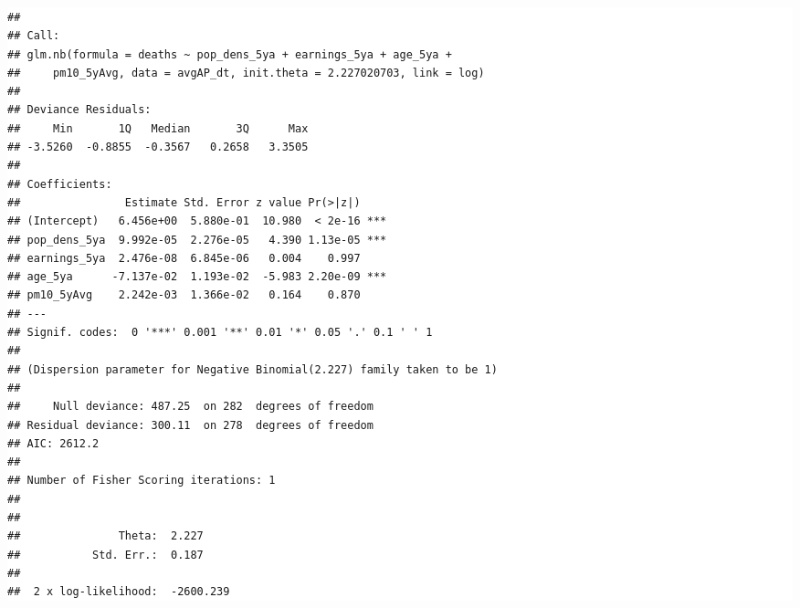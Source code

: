     ## 
    ## Call:
    ## glm.nb(formula = deaths ~ pop_dens_5ya + earnings_5ya + age_5ya + 
    ##     pm10_5yAvg, data = avgAP_dt, init.theta = 2.227020703, link = log)
    ## 
    ## Deviance Residuals: 
    ##     Min       1Q   Median       3Q      Max  
    ## -3.5260  -0.8855  -0.3567   0.2658   3.3505  
    ## 
    ## Coefficients:
    ##                Estimate Std. Error z value Pr(>|z|)    
    ## (Intercept)   6.456e+00  5.880e-01  10.980  < 2e-16 ***
    ## pop_dens_5ya  9.992e-05  2.276e-05   4.390 1.13e-05 ***
    ## earnings_5ya  2.476e-08  6.845e-06   0.004    0.997    
    ## age_5ya      -7.137e-02  1.193e-02  -5.983 2.20e-09 ***
    ## pm10_5yAvg    2.242e-03  1.366e-02   0.164    0.870    
    ## ---
    ## Signif. codes:  0 '***' 0.001 '**' 0.01 '*' 0.05 '.' 0.1 ' ' 1
    ## 
    ## (Dispersion parameter for Negative Binomial(2.227) family taken to be 1)
    ## 
    ##     Null deviance: 487.25  on 282  degrees of freedom
    ## Residual deviance: 300.11  on 278  degrees of freedom
    ## AIC: 2612.2
    ## 
    ## Number of Fisher Scoring iterations: 1
    ## 
    ## 
    ##               Theta:  2.227 
    ##           Std. Err.:  0.187 
    ## 
    ##  2 x log-likelihood:  -2600.239
